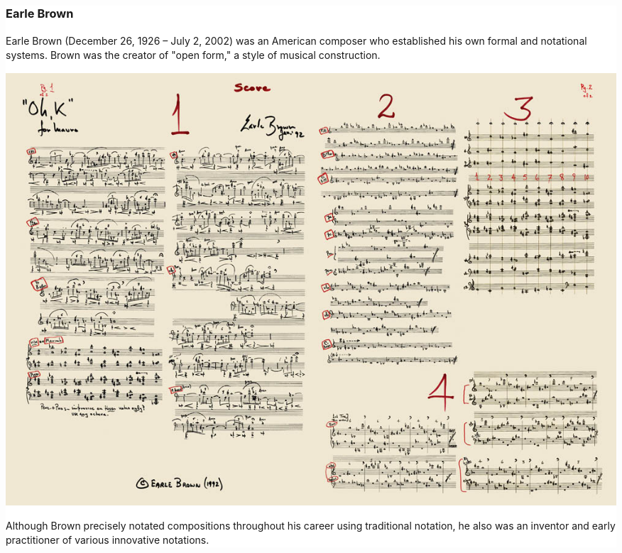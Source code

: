 ### Earle Brown

Earle Brown (December 26, 1926 – July 2, 2002) was an American composer who established his own formal and notational systems. Brown was the creator of "open form," a style of musical construction.

![](./earle-brown-oh-k.jpg)

Although Brown precisely notated compositions throughout his career using traditional notation, he also was an inventor and early practitioner of various innovative notations.
